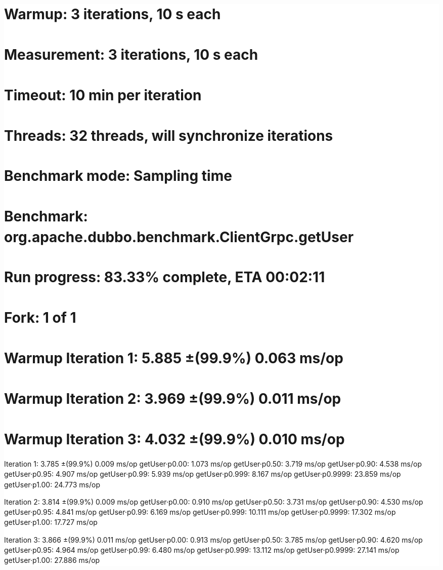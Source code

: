 # Warmup: 3 iterations, 10 s each
# Measurement: 3 iterations, 10 s each
# Timeout: 10 min per iteration
# Threads: 32 threads, will synchronize iterations
# Benchmark mode: Sampling time
# Benchmark: org.apache.dubbo.benchmark.ClientGrpc.getUser

# Run progress: 83.33% complete, ETA 00:02:11
# Fork: 1 of 1
# Warmup Iteration   1: 5.885 ±(99.9%) 0.063 ms/op
# Warmup Iteration   2: 3.969 ±(99.9%) 0.011 ms/op
# Warmup Iteration   3: 4.032 ±(99.9%) 0.010 ms/op
Iteration   1: 3.785 ±(99.9%) 0.009 ms/op
                 getUser·p0.00:   1.073 ms/op
                 getUser·p0.50:   3.719 ms/op
                 getUser·p0.90:   4.538 ms/op
                 getUser·p0.95:   4.907 ms/op
                 getUser·p0.99:   5.939 ms/op
                 getUser·p0.999:  8.167 ms/op
                 getUser·p0.9999: 23.859 ms/op
                 getUser·p1.00:   24.773 ms/op

Iteration   2: 3.814 ±(99.9%) 0.009 ms/op
                 getUser·p0.00:   0.910 ms/op
                 getUser·p0.50:   3.731 ms/op
                 getUser·p0.90:   4.530 ms/op
                 getUser·p0.95:   4.841 ms/op
                 getUser·p0.99:   6.169 ms/op
                 getUser·p0.999:  10.111 ms/op
                 getUser·p0.9999: 17.302 ms/op
                 getUser·p1.00:   17.727 ms/op

Iteration   3: 3.866 ±(99.9%) 0.011 ms/op
                 getUser·p0.00:   0.913 ms/op
                 getUser·p0.50:   3.785 ms/op
                 getUser·p0.90:   4.620 ms/op
                 getUser·p0.95:   4.964 ms/op
                 getUser·p0.99:   6.480 ms/op
                 getUser·p0.999:  13.112 ms/op
                 getUser·p0.9999: 27.141 ms/op
                 getUser·p1.00:   27.886 ms/op
